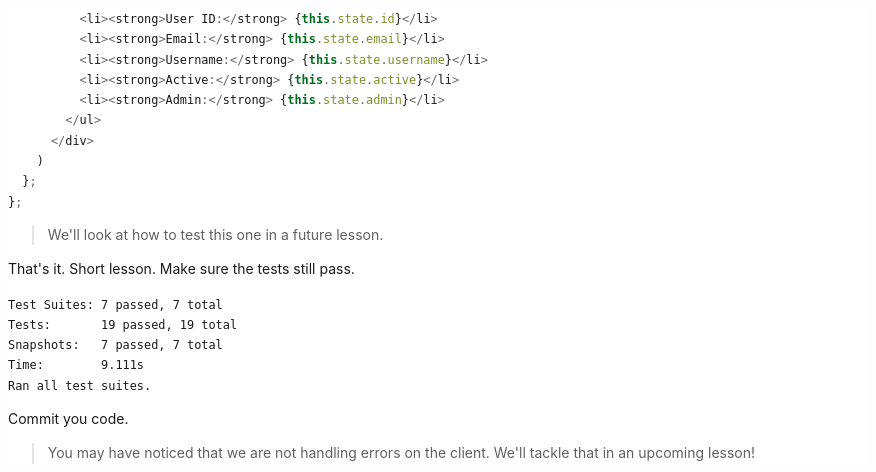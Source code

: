 ```javascript
          <li><strong>User ID:</strong> {this.state.id}</li>
          <li><strong>Email:</strong> {this.state.email}</li>
          <li><strong>Username:</strong> {this.state.username}</li>
          <li><strong>Active:</strong> {this.state.active}</li>
          <li><strong>Admin:</strong> {this.state.admin}</li>
        </ul>
      </div>
    )
  };
};
```

> We'll look at how to test this one in a future lesson.

That's it. Short lesson. Make sure the tests still pass.

```sh
Test Suites: 7 passed, 7 total
Tests:       19 passed, 19 total
Snapshots:   7 passed, 7 total
Time:        9.111s
Ran all test suites.
```

Commit you code.

> You may have noticed that we are not handling errors on the client. We'll tackle that in an upcoming lesson!
